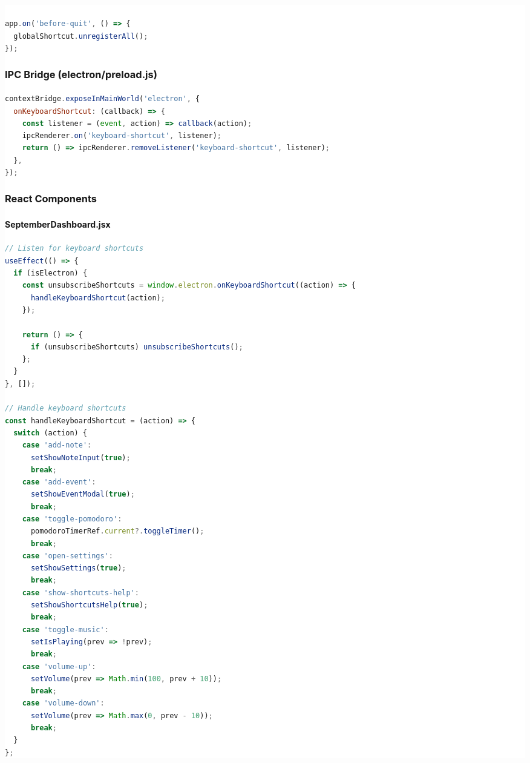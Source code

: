 ```javascript

app.on('before-quit', () => {
  globalShortcut.unregisterAll();
});
```

### IPC Bridge (electron/preload.js)
```javascript
contextBridge.exposeInMainWorld('electron', {
  onKeyboardShortcut: (callback) => {
    const listener = (event, action) => callback(action);
    ipcRenderer.on('keyboard-shortcut', listener);
    return () => ipcRenderer.removeListener('keyboard-shortcut', listener);
  },
});
```

### React Components

#### SeptemberDashboard.jsx
```javascript
// Listen for keyboard shortcuts
useEffect(() => {
  if (isElectron) {
    const unsubscribeShortcuts = window.electron.onKeyboardShortcut((action) => {
      handleKeyboardShortcut(action);
    });
    
    return () => {
      if (unsubscribeShortcuts) unsubscribeShortcuts();
    };
  }
}, []);

// Handle keyboard shortcuts
const handleKeyboardShortcut = (action) => {
  switch (action) {
    case 'add-note':
      setShowNoteInput(true);
      break;
    case 'add-event':
      setShowEventModal(true);
      break;
    case 'toggle-pomodoro':
      pomodoroTimerRef.current?.toggleTimer();
      break;
    case 'open-settings':
      setShowSettings(true);
      break;
    case 'show-shortcuts-help':
      setShowShortcutsHelp(true);
      break;
    case 'toggle-music':
      setIsPlaying(prev => !prev);
      break;
    case 'volume-up':
      setVolume(prev => Math.min(100, prev + 10));
      break;
    case 'volume-down':
      setVolume(prev => Math.max(0, prev - 10));
      break;
  }
};
```